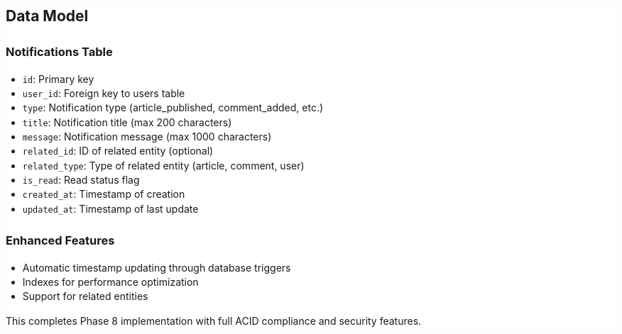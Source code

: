 ## Data Model

### Notifications Table
- `id`: Primary key
- `user_id`: Foreign key to users table
- `type`: Notification type (article_published, comment_added, etc.)
- `title`: Notification title (max 200 characters)
- `message`: Notification message (max 1000 characters)
- `related_id`: ID of related entity (optional)
- `related_type`: Type of related entity (article, comment, user)
- `is_read`: Read status flag
- `created_at`: Timestamp of creation
- `updated_at`: Timestamp of last update

### Enhanced Features
- Automatic timestamp updating through database triggers
- Indexes for performance optimization
- Support for related entities

This completes Phase 8 implementation with full ACID compliance and security features.